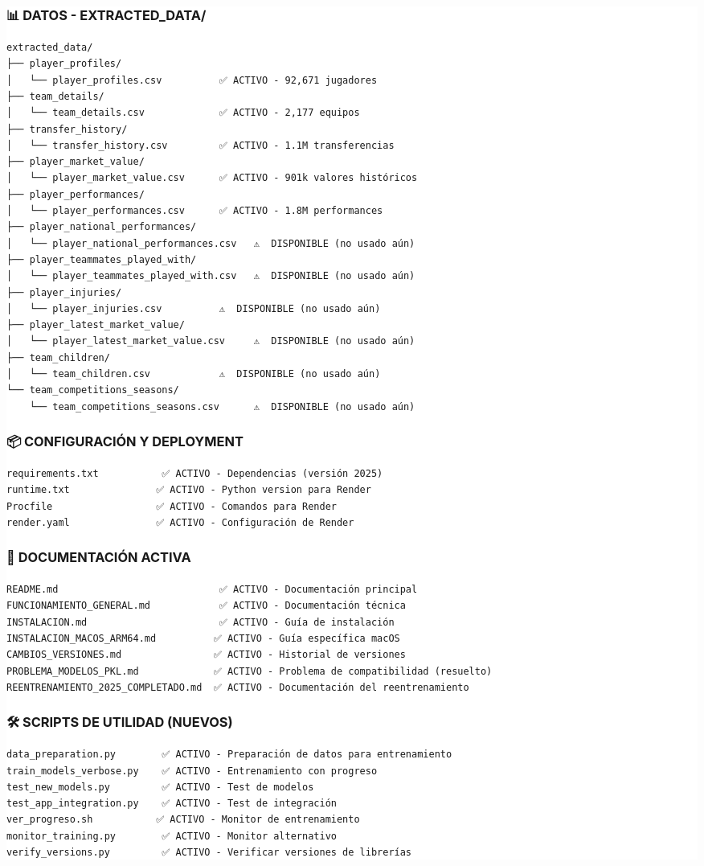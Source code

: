 ### 📊 **DATOS - EXTRACTED_DATA/**

```
extracted_data/
├── player_profiles/
│   └── player_profiles.csv          ✅ ACTIVO - 92,671 jugadores
├── team_details/
│   └── team_details.csv             ✅ ACTIVO - 2,177 equipos
├── transfer_history/
│   └── transfer_history.csv         ✅ ACTIVO - 1.1M transferencias
├── player_market_value/
│   └── player_market_value.csv      ✅ ACTIVO - 901k valores históricos
├── player_performances/
│   └── player_performances.csv      ✅ ACTIVO - 1.8M performances
├── player_national_performances/
│   └── player_national_performances.csv   ⚠️  DISPONIBLE (no usado aún)
├── player_teammates_played_with/
│   └── player_teammates_played_with.csv   ⚠️  DISPONIBLE (no usado aún)
├── player_injuries/
│   └── player_injuries.csv          ⚠️  DISPONIBLE (no usado aún)
├── player_latest_market_value/
│   └── player_latest_market_value.csv     ⚠️  DISPONIBLE (no usado aún)
├── team_children/
│   └── team_children.csv            ⚠️  DISPONIBLE (no usado aún)
└── team_competitions_seasons/
    └── team_competitions_seasons.csv      ⚠️  DISPONIBLE (no usado aún)
```

### 📦 **CONFIGURACIÓN Y DEPLOYMENT**

```
requirements.txt           ✅ ACTIVO - Dependencias (versión 2025)
runtime.txt               ✅ ACTIVO - Python version para Render
Procfile                  ✅ ACTIVO - Comandos para Render
render.yaml               ✅ ACTIVO - Configuración de Render
```

### 📖 **DOCUMENTACIÓN ACTIVA**

```
README.md                            ✅ ACTIVO - Documentación principal
FUNCIONAMIENTO_GENERAL.md            ✅ ACTIVO - Documentación técnica
INSTALACION.md                       ✅ ACTIVO - Guía de instalación
INSTALACION_MACOS_ARM64.md          ✅ ACTIVO - Guía específica macOS
CAMBIOS_VERSIONES.md                ✅ ACTIVO - Historial de versiones
PROBLEMA_MODELOS_PKL.md             ✅ ACTIVO - Problema de compatibilidad (resuelto)
REENTRENAMIENTO_2025_COMPLETADO.md  ✅ ACTIVO - Documentación del reentrenamiento
```

### 🛠️ **SCRIPTS DE UTILIDAD (NUEVOS)**

```
data_preparation.py        ✅ ACTIVO - Preparación de datos para entrenamiento
train_models_verbose.py    ✅ ACTIVO - Entrenamiento con progreso
test_new_models.py         ✅ ACTIVO - Test de modelos
test_app_integration.py    ✅ ACTIVO - Test de integración
ver_progreso.sh           ✅ ACTIVO - Monitor de entrenamiento
monitor_training.py        ✅ ACTIVO - Monitor alternativo
verify_versions.py         ✅ ACTIVO - Verificar versiones de librerías
```
